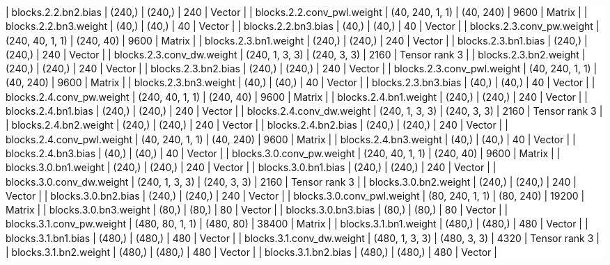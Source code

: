 | blocks.2.2.bn2.bias | (240,) | (240,) | 240 | Vector |
| blocks.2.2.conv_pwl.weight | (40, 240, 1, 1) | (40, 240) | 9600 | Matrix |
| blocks.2.2.bn3.weight | (40,) | (40,) | 40 | Vector |
| blocks.2.2.bn3.bias | (40,) | (40,) | 40 | Vector |
| blocks.2.3.conv_pw.weight | (240, 40, 1, 1) | (240, 40) | 9600 | Matrix |
| blocks.2.3.bn1.weight | (240,) | (240,) | 240 | Vector |
| blocks.2.3.bn1.bias | (240,) | (240,) | 240 | Vector |
| blocks.2.3.conv_dw.weight | (240, 1, 3, 3) | (240, 3, 3) | 2160 | Tensor rank 3 |
| blocks.2.3.bn2.weight | (240,) | (240,) | 240 | Vector |
| blocks.2.3.bn2.bias | (240,) | (240,) | 240 | Vector |
| blocks.2.3.conv_pwl.weight | (40, 240, 1, 1) | (40, 240) | 9600 | Matrix |
| blocks.2.3.bn3.weight | (40,) | (40,) | 40 | Vector |
| blocks.2.3.bn3.bias | (40,) | (40,) | 40 | Vector |
| blocks.2.4.conv_pw.weight | (240, 40, 1, 1) | (240, 40) | 9600 | Matrix |
| blocks.2.4.bn1.weight | (240,) | (240,) | 240 | Vector |
| blocks.2.4.bn1.bias | (240,) | (240,) | 240 | Vector |
| blocks.2.4.conv_dw.weight | (240, 1, 3, 3) | (240, 3, 3) | 2160 | Tensor rank 3 |
| blocks.2.4.bn2.weight | (240,) | (240,) | 240 | Vector |
| blocks.2.4.bn2.bias | (240,) | (240,) | 240 | Vector |
| blocks.2.4.conv_pwl.weight | (40, 240, 1, 1) | (40, 240) | 9600 | Matrix |
| blocks.2.4.bn3.weight | (40,) | (40,) | 40 | Vector |
| blocks.2.4.bn3.bias | (40,) | (40,) | 40 | Vector |
| blocks.3.0.conv_pw.weight | (240, 40, 1, 1) | (240, 40) | 9600 | Matrix |
| blocks.3.0.bn1.weight | (240,) | (240,) | 240 | Vector |
| blocks.3.0.bn1.bias | (240,) | (240,) | 240 | Vector |
| blocks.3.0.conv_dw.weight | (240, 1, 3, 3) | (240, 3, 3) | 2160 | Tensor rank 3 |
| blocks.3.0.bn2.weight | (240,) | (240,) | 240 | Vector |
| blocks.3.0.bn2.bias | (240,) | (240,) | 240 | Vector |
| blocks.3.0.conv_pwl.weight | (80, 240, 1, 1) | (80, 240) | 19200 | Matrix |
| blocks.3.0.bn3.weight | (80,) | (80,) | 80 | Vector |
| blocks.3.0.bn3.bias | (80,) | (80,) | 80 | Vector |
| blocks.3.1.conv_pw.weight | (480, 80, 1, 1) | (480, 80) | 38400 | Matrix |
| blocks.3.1.bn1.weight | (480,) | (480,) | 480 | Vector |
| blocks.3.1.bn1.bias | (480,) | (480,) | 480 | Vector |
| blocks.3.1.conv_dw.weight | (480, 1, 3, 3) | (480, 3, 3) | 4320 | Tensor rank 3 |
| blocks.3.1.bn2.weight | (480,) | (480,) | 480 | Vector |
| blocks.3.1.bn2.bias | (480,) | (480,) | 480 | Vector |